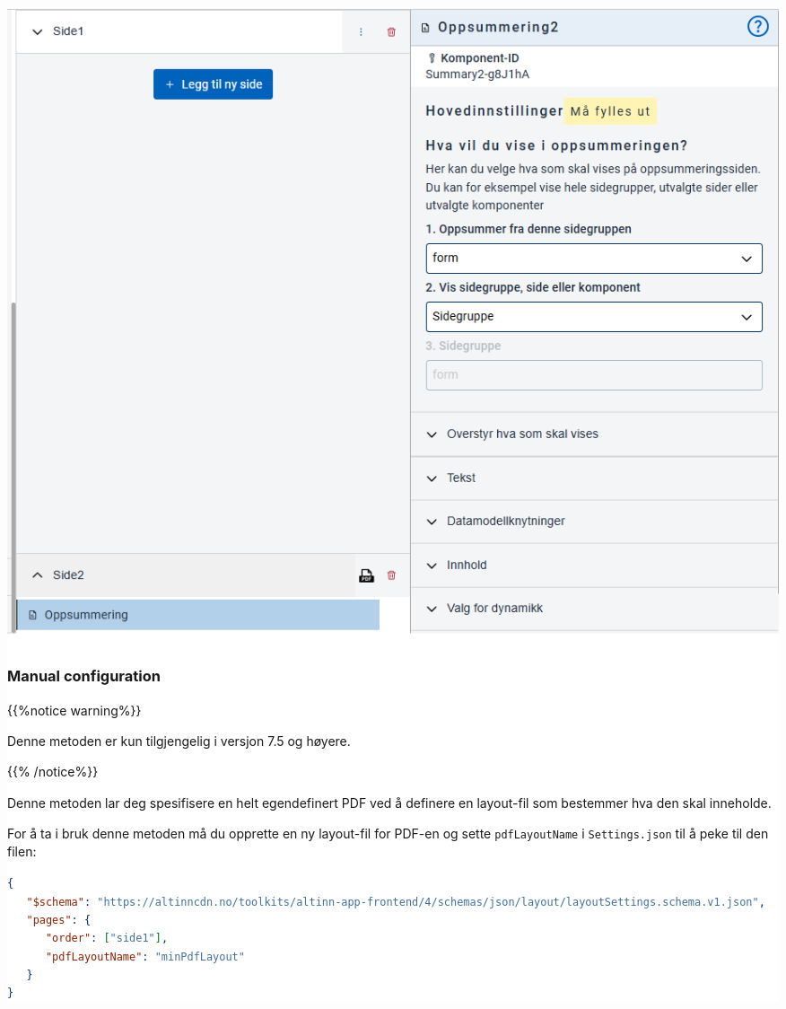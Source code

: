 ![Skjermbilde av en oppsummeringskomponent i en PDF-oppsett-side](pdf-summary-component.png)

### Manual configuration
{{%notice warning%}}

Denne metoden er kun tilgjengelig i versjon 7.5 og høyere.

{{% /notice%}}

Denne metoden lar deg spesifisere en helt egendefinert PDF ved å definere en layout-fil som bestemmer hva den skal inneholde.

For å ta i bruk denne metoden må du opprette en ny layout-fil for PDF-en og sette `pdfLayoutName` i `Settings.json` til å peke til den filen:
```json {linenos=false,hl_lines=["5"]}
{
   "$schema": "https://altinncdn.no/toolkits/altinn-app-frontend/4/schemas/json/layout/layoutSettings.schema.v1.json",
   "pages": {
      "order": ["side1"],
      "pdfLayoutName": "minPdfLayout"
   }
}
```

